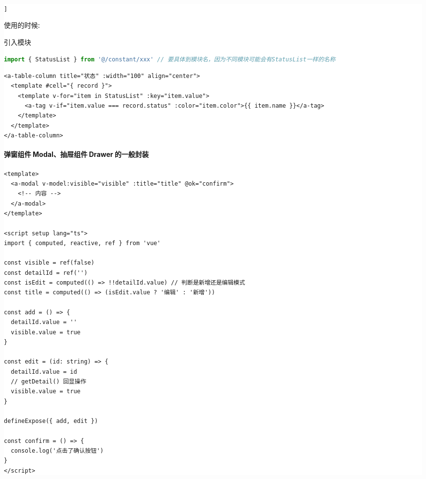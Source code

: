 ```js
]
```

使用的时候:

引入模块

```js
import { StatusList } from '@/constant/xxx' // 要具体到模块名，因为不同模块可能会有StatusList一样的名称
```

```vue
<a-table-column title="状态" :width="100" align="center">
  <template #cell="{ record }">
    <template v-for="item in StatusList" :key="item.value">
      <a-tag v-if="item.value === record.status" :color="item.color">{{ item.name }}</a-tag>
	</template>
  </template>
</a-table-column>
```

#### 弹窗组件 Modal、抽屉组件 Drawer 的一般封装

```vue
<template>
  <a-modal v-model:visible="visible" :title="title" @ok="confirm">
    <!-- 内容 -->
  </a-modal>
</template>

<script setup lang="ts">
import { computed, reactive, ref } from 'vue'

const visible = ref(false)
const detailId = ref('')
const isEdit = computed(() => !!detailId.value) // 判断是新增还是编辑模式
const title = computed(() => (isEdit.value ? '编辑' : '新增'))

const add = () => {
  detailId.value = ''
  visible.value = true
}

const edit = (id: string) => {
  detailId.value = id
  // getDetail() 回显操作
  visible.value = true
}

defineExpose({ add, edit })

const confirm = () => {
  console.log('点击了确认按钮')
}
</script>
```
